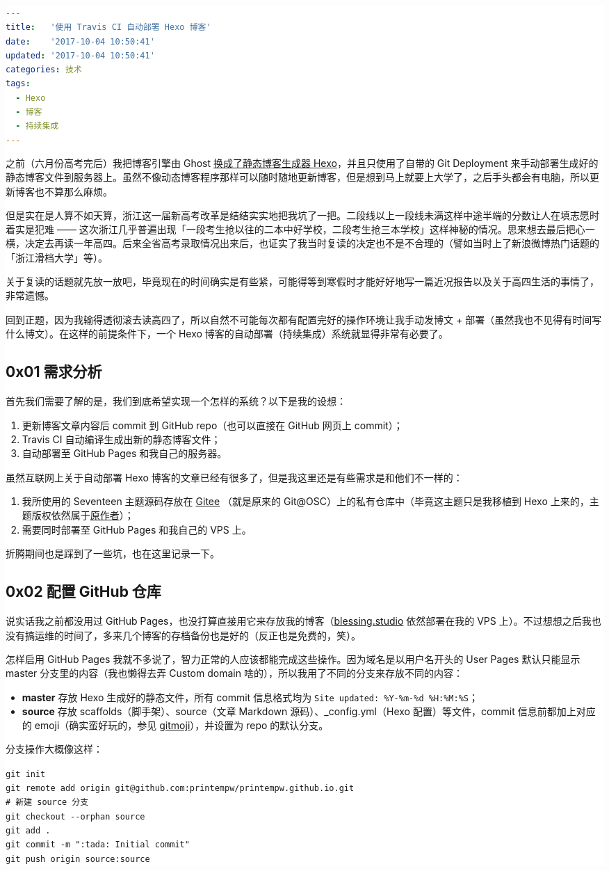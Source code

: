 ```yaml
---
title:   '使用 Travis CI 自动部署 Hexo 博客'
date:    '2017-10-04 10:50:41'
updated: '2017-10-04 10:50:41'
categories: 技术
tags:
  - Hexo
  - 博客
  - 持续集成
---
```


之前（六月份高考完后）我把博客引擎由 Ghost [换成了静态博客生成器 Hexo](https://printempw.github.io/migrated-to-hexo/)，并且只使用了自带的 Git Deployment 来手动部署生成好的静态博客文件到服务器上。虽然不像动态博客程序那样可以随时随地更新博客，但是想到马上就要上大学了，之后手头都会有电脑，所以更新博客也不算那么麻烦。

但是实在是人算不如天算，浙江这一届新高考改革是结结实实地把我坑了一把。二段线以上一段线未满这样中途半端的分数让人在填志愿时着实是犯难 —— 这次浙江几乎普遍出现「一段考生抢以往的二本中好学校，二段考生抢三本学校」这样神秘的情况。思来想去最后把心一横，决定去再读一年高四。后来全省高考录取情况出来后，也证实了我当时复读的决定也不是不合理的（譬如当时上了新浪微博热门话题的「浙江滑档大学」等）。

关于复读的话题就先放一放吧，毕竟现在的时间确实是有些紧，可能得等到寒假时才能好好地写一篇近况报告以及关于高四生活的事情了，非常遗憾。

回到正题，因为我输得透彻滚去读高四了，所以自然不可能每次都有配置完好的操作环境让我手动发博文 + 部署（虽然我也不见得有时间写什么博文）。在这样的前提条件下，一个 Hexo 博客的自动部署（持续集成）系统就显得非常有必要了。



## 0x01 需求分析

首先我们需要了解的是，我们到底希望实现一个怎样的系统？以下是我的设想：

1. 更新博客文章内容后 commit 到 GitHub repo（也可以直接在 GitHub 网页上 commit）；
2. Travis CI 自动编译生成出新的静态博客文件；
3. 自动部署至 GitHub Pages 和我自己的服务器。

虽然互联网上关于自动部署 Hexo 博客的文章已经有很多了，但是我这里还是有些需求是和他们不一样的：

1. 我所使用的 Seventeen 主题源码存放在 [Gitee](https://gitee.com/) （就是原来的 Git@OSC）上的私有仓库中（毕竟这主题只是我移植到 Hexo 上来的，主题版权依然属于[原作者](https://qaq.cat/)）；
2. 需要同时部署至 GitHub Pages 和我自己的 VPS 上。

折腾期间也是踩到了一些坑，也在这里记录一下。

## 0x02 配置 GitHub 仓库

说实话我之前都没用过 GitHub Pages，也没打算直接用它来存放我的博客（[blessing.studio](https://printempw.github.io/) 依然部署在我的 VPS 上）。不过想想之后我也没有搞运维的时间了，多来几个博客的存档备份也是好的（反正也是免费的，笑）。

怎样启用 GitHub Pages 我就不多说了，智力正常的人应该都能完成这些操作。因为域名是以用户名开头的 User Pages 默认只能显示 master 分支里的内容（我也懒得去弄 Custom domain 啥的），所以我用了不同的分支来存放不同的内容：

- **master** 存放 Hexo 生成好的静态文件，所有 commit 信息格式均为 `Site updated: %Y-%m-%d %H:%M:%S`；
- **source** 存放 scaffolds（脚手架）、source（文章 Markdown 源码）、_config.yml（Hexo 配置）等文件，commit 信息前都加上对应的 emoji（确实蛮好玩的，参见 [gitmoji](https://gitmoji.carloscuesta.me/)），并设置为 repo 的默认分支。

分支操作大概像这样：

```shell
git init
git remote add origin git@github.com:printempw/printempw.github.io.git
# 新建 source 分支
git checkout --orphan source
git add .
git commit -m ":tada: Initial commit"
git push origin source:source
```
